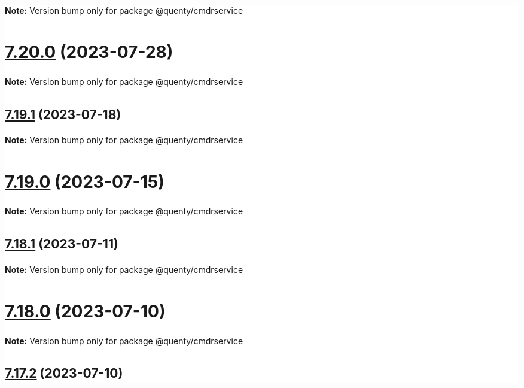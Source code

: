 **Note:** Version bump only for package @quenty/cmdrservice





# [7.20.0](https://github.com/Quenty/NevermoreEngine/compare/@quenty/cmdrservice@7.19.1...@quenty/cmdrservice@7.20.0) (2023-07-28)

**Note:** Version bump only for package @quenty/cmdrservice





## [7.19.1](https://github.com/Quenty/NevermoreEngine/compare/@quenty/cmdrservice@7.19.0...@quenty/cmdrservice@7.19.1) (2023-07-18)

**Note:** Version bump only for package @quenty/cmdrservice





# [7.19.0](https://github.com/Quenty/NevermoreEngine/compare/@quenty/cmdrservice@7.18.1...@quenty/cmdrservice@7.19.0) (2023-07-15)

**Note:** Version bump only for package @quenty/cmdrservice





## [7.18.1](https://github.com/Quenty/NevermoreEngine/compare/@quenty/cmdrservice@7.18.0...@quenty/cmdrservice@7.18.1) (2023-07-11)

**Note:** Version bump only for package @quenty/cmdrservice





# [7.18.0](https://github.com/Quenty/NevermoreEngine/compare/@quenty/cmdrservice@7.17.2...@quenty/cmdrservice@7.18.0) (2023-07-10)

**Note:** Version bump only for package @quenty/cmdrservice





## [7.17.2](https://github.com/Quenty/NevermoreEngine/compare/@quenty/cmdrservice@7.17.1...@quenty/cmdrservice@7.17.2) (2023-07-10)
